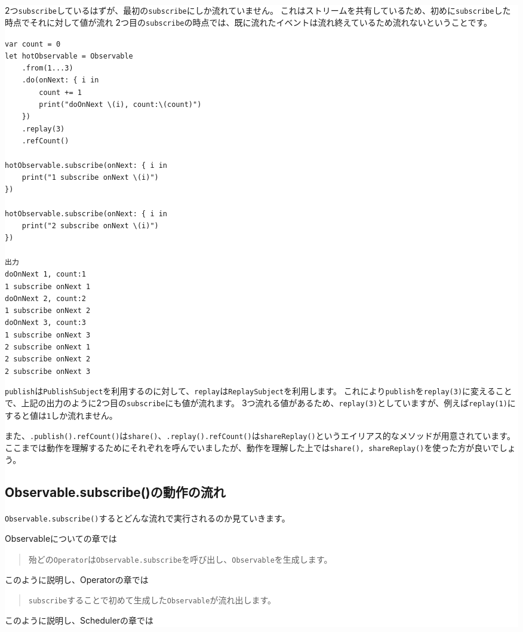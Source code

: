 2つ`subscribe`しているはずが、最初の`subscribe`にしか流れていません。
これはストリームを共有しているため、初めに`subscribe`した時点でそれに対して値が流れ
2つ目の`subscribe`の時点では、既に流れたイベントは流れ終えているため流れないということです。

```
var count = 0
let hotObservable = Observable
    .from(1...3)
    .do(onNext: { i in
        count += 1
        print("doOnNext \(i), count:\(count)")
    })
    .replay(3)
    .refCount()

hotObservable.subscribe(onNext: { i in
    print("1 subscribe onNext \(i)")
})

hotObservable.subscribe(onNext: { i in
    print("2 subscribe onNext \(i)")
})

出力
doOnNext 1, count:1
1 subscribe onNext 1
doOnNext 2, count:2
1 subscribe onNext 2
doOnNext 3, count:3
1 subscribe onNext 3
2 subscribe onNext 1
2 subscribe onNext 2
2 subscribe onNext 3
```

`publish`は`PublishSubject`を利用するのに対して、`replay`は`ReplaySubject`を利用します。
これにより`publish`を`replay(3)`に変えることで、上記の出力のように2つ目の`subscribe`にも値が流れます。
3つ流れる値があるため、`replay(3)`としていますが、例えば`replay(1)`にすると値は`1`しか流れません。

また、`.publish().refCount()`は`share()`、`.replay().refCount()`は`shareReplay()`というエイリアス的なメソッドが用意されています。
ここまでは動作を理解するためにそれぞれを呼んでいましたが、動作を理解した上では`share(), shareReplay()`を使った方が良いでしょう。

## Observable.subscribe()の動作の流れ

`Observable.subscribe()`するとどんな流れで実行されるのか見ていきます。

Observableについての章では

> 殆どの`Operator`は`Observable.subscribe`を呼び出し、`Observable`を生成します。

このように説明し、Operatorの章では

> `subscribe`することで初めて生成した`Observable`が流れ出します。

このように説明し、Schedulerの章では
